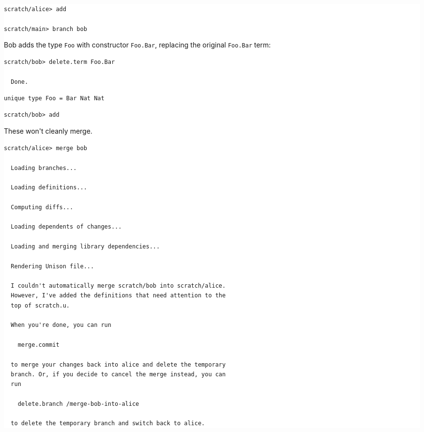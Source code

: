 ``` ucm :hide
scratch/alice> add

scratch/main> branch bob
```

Bob adds the type `Foo` with constructor `Foo.Bar`, replacing the original `Foo.Bar` term:

``` ucm
scratch/bob> delete.term Foo.Bar

  Done.
```

``` unison :hide
unique type Foo = Bar Nat Nat
```

``` ucm :hide
scratch/bob> add
```

These won't cleanly merge.

``` ucm :error
scratch/alice> merge bob

  Loading branches...

  Loading definitions...

  Computing diffs...

  Loading dependents of changes...

  Loading and merging library dependencies...

  Rendering Unison file...

  I couldn't automatically merge scratch/bob into scratch/alice.
  However, I've added the definitions that need attention to the
  top of scratch.u.

  When you're done, you can run

    merge.commit

  to merge your changes back into alice and delete the temporary
  branch. Or, if you decide to cancel the merge instead, you can
  run

    delete.branch /merge-bob-into-alice

  to delete the temporary branch and switch back to alice.
```
